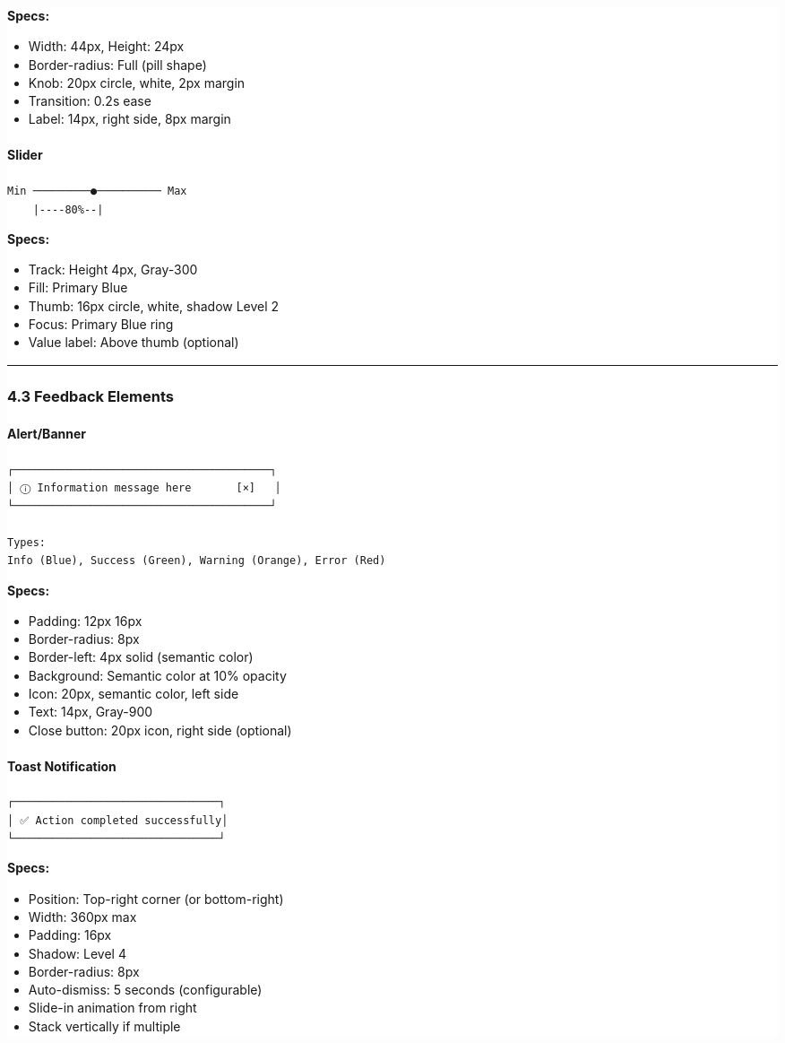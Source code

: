 **Specs:**
- Width: 44px, Height: 24px
- Border-radius: Full (pill shape)
- Knob: 20px circle, white, 2px margin
- Transition: 0.2s ease
- Label: 14px, right side, 8px margin

#### Slider
```
Min ─────────●────────── Max
    |----80%--|
```

**Specs:**
- Track: Height 4px, Gray-300
- Fill: Primary Blue
- Thumb: 16px circle, white, shadow Level 2
- Focus: Primary Blue ring
- Value label: Above thumb (optional)

---

### 4.3 Feedback Elements

#### Alert/Banner
```
┌────────────────────────────────────────┐
│ ⓘ Information message here       [×]   │
└────────────────────────────────────────┘

Types:
Info (Blue), Success (Green), Warning (Orange), Error (Red)
```

**Specs:**
- Padding: 12px 16px
- Border-radius: 8px
- Border-left: 4px solid (semantic color)
- Background: Semantic color at 10% opacity
- Icon: 20px, semantic color, left side
- Text: 14px, Gray-900
- Close button: 20px icon, right side (optional)

#### Toast Notification
```
┌────────────────────────────────┐
│ ✅ Action completed successfully│
└────────────────────────────────┘
```

**Specs:**
- Position: Top-right corner (or bottom-right)
- Width: 360px max
- Padding: 16px
- Shadow: Level 4
- Border-radius: 8px
- Auto-dismiss: 5 seconds (configurable)
- Slide-in animation from right
- Stack vertically if multiple
